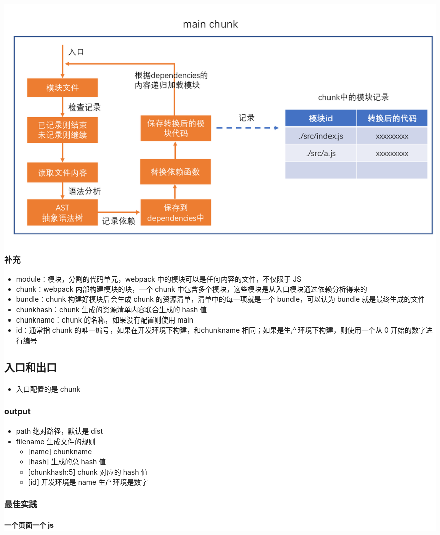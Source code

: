   ![](imgs/res2.png)

### 补充

- module：模块，分割的代码单元，webpack 中的模块可以是任何内容的文件，不仅限于 JS
- chunk：webpack 内部构建模块的块，一个 chunk 中包含多个模块，这些模块是从入口模块通过依赖分析得来的
- bundle：chunk 构建好模块后会生成 chunk 的资源清单，清单中的每一项就是一个 bundle，可以认为 bundle 就是最终生成的文件
- chunkhash：chunk 生成的资源清单内容联合生成的 hash 值
- chunkname：chunk 的名称，如果没有配置则使用 main
- id：通常指 chunk 的唯一编号，如果在开发环境下构建，和chunkname 相同；如果是生产环境下构建，则使用一个从 0 开始的数字进行编号

## 入口和出口

- 入口配置的是 chunk

### output

- path 绝对路径，默认是 dist
- filename 生成文件的规则
    - [name] chunkname
    - [hash] 生成的总 hash 值
    - [chunkhash:5] chunk 对应的 hash 值
    - [id] 开发环境是 name 生产环境是数字

### 最佳实践

#### 一个页面一个 js
